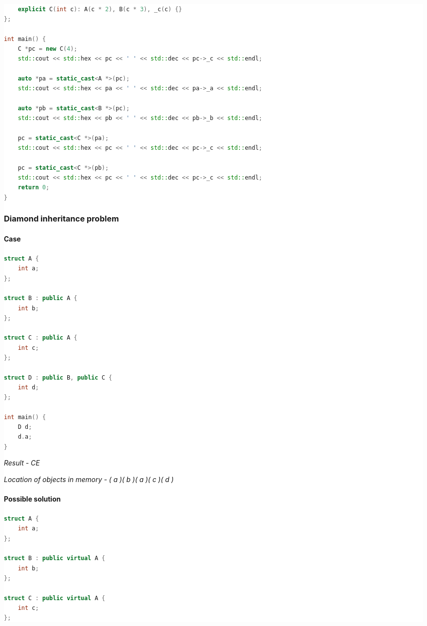 ```cpp
    explicit C(int c): A(c * 2), B(c * 3), _c(c) {}
};

int main() {
    C *pc = new C(4);
    std::cout << std::hex << pc << ' ' << std::dec << pc->_c << std::endl;

    auto *pa = static_cast<A *>(pc);
    std::cout << std::hex << pa << ' ' << std::dec << pa->_a << std::endl;

    auto *pb = static_cast<B *>(pc);
    std::cout << std::hex << pb << ' ' << std::dec << pb->_b << std::endl;

    pc = static_cast<C *>(pa);
    std::cout << std::hex << pc << ' ' << std::dec << pc->_c << std::endl;

    pc = static_cast<C *>(pb);
    std::cout << std::hex << pc << ' ' << std::dec << pc->_c << std::endl;
    return 0;
}
```
### Diamond inheritance problem
#### Case
```cpp
struct A {
    int a;
};

struct B : public A {
    int b;
};

struct C : public A {
    int c;
};

struct D : public B, public C {
    int d;
};

int main() {
    D d;
    d.a;
}
```
_Result - CE_

_Location of objects in memory - ( a )( b )( a )( c )( d )_
#### Possible solution
```cpp
struct A {
    int a;
};

struct B : public virtual A {
    int b;
};

struct C : public virtual A {
    int c;
};

```